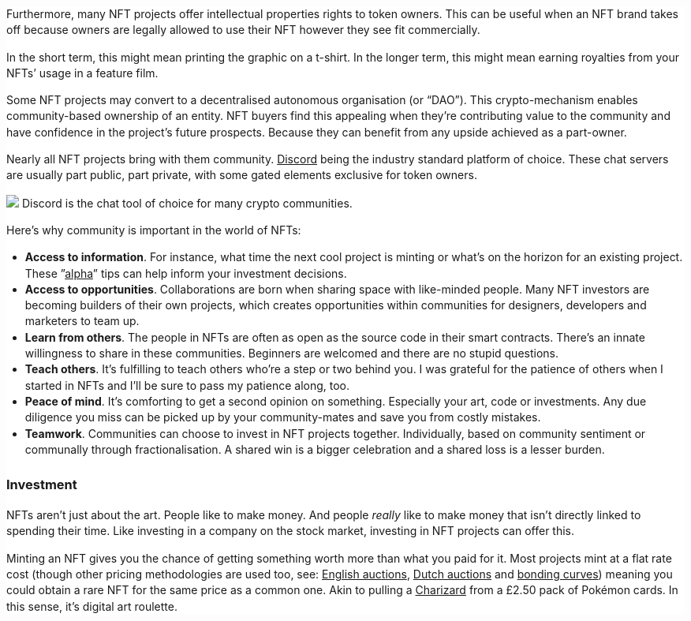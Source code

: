 Furthermore, many NFT projects offer intellectual properties rights to token owners. This can be useful when an NFT brand takes off because owners are legally allowed to use their NFT however they see fit commercially.

In the short term, this might mean printing the graphic on a t-shirt. In the longer term, this might mean earning royalties from your NFTs’ usage in a feature film.

Some NFT projects may convert to a decentralised autonomous organisation (or “DAO”). This crypto-mechanism enables community-based ownership of an entity. NFT buyers find this appealing when they’re contributing value to the community and have confidence in the project’s future prospects. Because they can benefit from any upside achieved as a part-owner.

Nearly all NFT projects bring with them community. [Discord](https://discord.com/) being the industry standard platform of choice. These chat servers are usually part public, part private, with some gated elements exclusive for token owners.

 [![](https://www.tomhirst.com/static/c8252e5d4718585b413e73a442cb56b7/db64a/26.png)](https://discord.com/ "Discord is the chat tool of choice for many crypto communities.") Discord is the chat tool of choice for many crypto communities.

Here’s why community is important in the world of NFTs:

-   **Access to information**. For instance, what time the next cool project is minting or what’s on the horizon for an existing project. These ”[alpha](https://www.investopedia.com/terms/a/alpha.asp)” tips can help inform your investment decisions.
-   **Access to opportunities**. Collaborations are born when sharing space with like-minded people. Many NFT investors are becoming builders of their own projects, which creates opportunities within communities for designers, developers and marketers to team up.
-   **Learn from others**. The people in NFTs are often as open as the source code in their smart contracts. There’s an innate willingness to share in these communities. Beginners are welcomed and there are no stupid questions.
-   **Teach others**. It’s fulfilling to teach others who’re a step or two behind you. I was grateful for the patience of others when I started in NFTs and I’ll be sure to pass my patience along, too.
-   **Peace of mind**. It’s comforting to get a second opinion on something. Especially your art, code or investments. Any due diligence you miss can be picked up by your community-mates and save you from costly mistakes.
-   **Teamwork**. Communities can choose to invest in NFT projects together. Individually, based on community sentiment or communally through fractionalisation. A shared win is a bigger celebration and a shared loss is a lesser burden.

### [](#investment)Investment

NFTs aren’t just about the art. People like to make money. And people _really_ like to make money that isn’t directly linked to spending their time. Like investing in a company on the stock market, investing in NFT projects can offer this.

Minting an NFT gives you the chance of getting something worth more than what you paid for it. Most projects mint at a flat rate cost (though other pricing methodologies are used too, see: [English auctions](https://docs.bounce.finance/bounce-nft-auctions/nft-english-auction), [Dutch auctions](https://docs.bounce.finance/bounce-nft-auctions/nft-dutch-auction) and [bonding curves](https://coinmarketcap.com/alexandria/glossary/bonding-curve)) meaning you could obtain a rare NFT for the same price as a common one. Akin to pulling a [Charizard](https://www.ebay.co.uk/itm/224455202297?chn=ps&norover=1&mkevt=1&mkrid=710-134428-41853-0&mkcid=2&itemid=224455202297&targetid=1395725263653&device=c&mktype=pla&googleloc=1007188&poi=&campaignid=14476164695&mkgroupid=130507065030&rlsatarget=pla-1395725263653&abcId=9300650&merchantid=115206810&gclid=Cj0KCQjw-NaJBhDsARIsAAja6dOmtVliKu7xpzajBsbY6BWieqzeqRU9IfN63ADiZILRSSrhIB7IlN0aAqgSEALw_wcB) from a £2.50 pack of Pokémon cards. In this sense, it’s digital art roulette.
